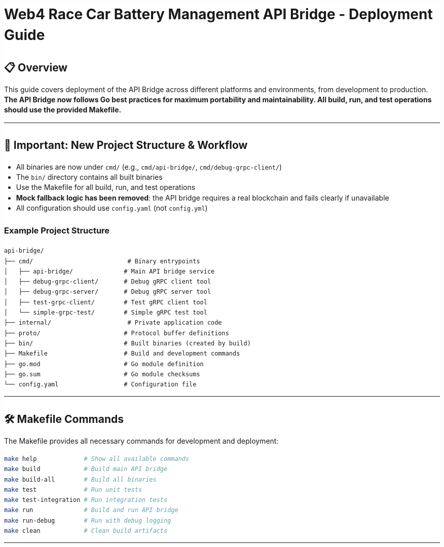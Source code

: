 # Web4 Race Car Battery Management API Bridge - Deployment Guide

## 📋 Overview

This guide covers deployment of the API Bridge across different platforms and environments, from development to production. **The API Bridge now follows Go best practices for maximum portability and maintainability. All build, run, and test operations should use the provided Makefile.**

---

## 🚨 Important: New Project Structure & Workflow

- All binaries are now under `cmd/` (e.g., `cmd/api-bridge/`, `cmd/debug-grpc-client/`)
- The `bin/` directory contains all built binaries
- Use the Makefile for all build, run, and test operations
- **Mock fallback logic has been removed**: the API bridge requires a real blockchain and fails clearly if unavailable
- All configuration should use `config.yaml` (not `config.yml`)

### Example Project Structure
```
api-bridge/
├── cmd/                          # Binary entrypoints
│   ├── api-bridge/              # Main API bridge service
│   ├── debug-grpc-client/       # Debug gRPC client tool
│   ├── debug-grpc-server/       # Debug gRPC server tool
│   ├── test-grpc-client/        # Test gRPC client tool
│   └── simple-grpc-test/        # Simple gRPC test tool
├── internal/                     # Private application code
├── proto/                       # Protocol buffer definitions
├── bin/                         # Built binaries (created by build)
├── Makefile                     # Build and development commands
├── go.mod                       # Go module definition
├── go.sum                       # Go module checksums
└── config.yaml                  # Configuration file
```

---

## 🛠️ Makefile Commands

The Makefile provides all necessary commands for development and deployment:

```bash
make help             # Show all available commands
make build            # Build main API bridge
make build-all        # Build all binaries
make test             # Run unit tests
make test-integration # Run integration tests
make run              # Build and run API bridge
make run-debug        # Run with debug logging
make clean            # Clean build artifacts
```

---